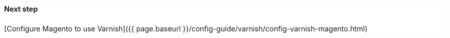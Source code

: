 #### Next step

[Configure Magento to use Varnish]({{ page.baseurl }}/config-guide/varnish/config-varnish-magento.html)
